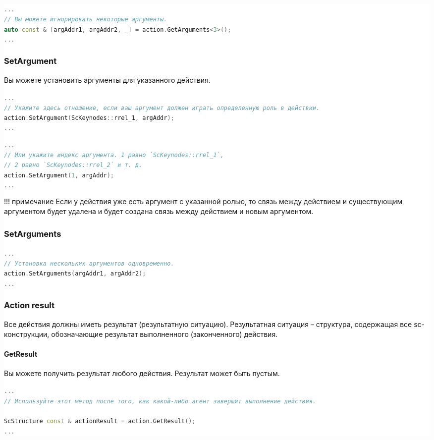 ```cpp
...
// Вы можете игнорировать некоторые аргументы.
auto const & [argAddr1, argAddr2, _] = action.GetArguments<3>();
...
```

<scg src="../images/actions/action_arguments.gwf"></scg>

### **SetArgument**

Вы можете установить аргументы для указанного действия.

```cpp
...
// Укажите здесь отношение, если ваш аргумент должен играть определенную роль в действии.
action.SetArgument(ScKeynodes::rrel_1, argAddr);
...
```

```cpp
...
// Или укажите индекс аргумента. 1 равно `ScKeynodes::rrel_1`,
// 2 равно `ScKeynodes::rrel_2` и т. д.
action.SetArgument(1, argAddr);
...
```

<scg src="../images/actions/action_argument.gwf"></scg>

!!! примечание
    Если у действия уже есть аргумент с указанной ролью, то связь между действием и существующим аргументом будет удалена и будет создана связь между действием и новым аргументом.

### **SetArguments**

```cpp
...
// Установка нескольких аргументов одновременно.
action.SetArguments(argAddr1, argAddr2);
...
```

<scg src="../images/actions/action_arguments.gwf"></scg>

### **Action result**

Все действия должны иметь результат (результатную ситуацию). Результатная ситуация – структура, содержащая все sc-конструкции, обозначающие результат выполненного (законченного) действия.

#### **GetResult**

Вы можете получить результат любого действия. Результат может быть пустым.

```cpp
...
// Используйте этот метод после того, как какой-либо агент завершит выполнение действия.

ScStructure const & actionResult = action.GetResult();
...
```
